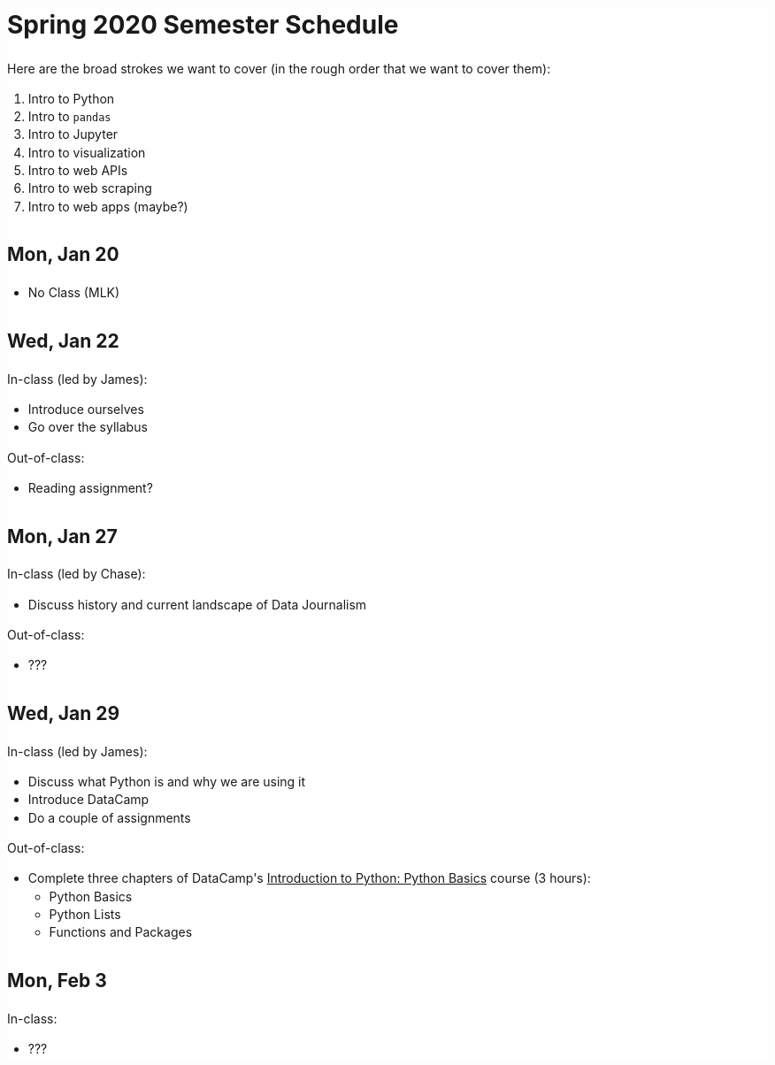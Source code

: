 # Spring 2020 Semester Schedule

Here are the broad strokes we want to cover (in the rough order that we want to cover them):

1. Intro to Python
2. Intro to `pandas`
3. Intro to Jupyter
4. Intro to visualization
5. Intro to web APIs
6. Intro to web scraping
7. Intro to web apps (maybe?)

## Mon, Jan 20

- No Class (MLK)

## Wed, Jan 22

In-class (led by James):
- Introduce ourselves
- Go over the syllabus

Out-of-class:
- Reading assignment?

## Mon, Jan 27

In-class (led by Chase):
- Discuss history and current landscape of Data Journalism

Out-of-class:
- ???

## Wed, Jan 29

In-class (led by James):
- Discuss what Python is and why we are using it
- Introduce DataCamp
- Do a couple of assignments

Out-of-class:
- Complete three chapters of DataCamp's [Introduction to Python: Python Basics](https://www.datacamp.com/courses/intro-to-python-for-data-science) course (3 hours):
    - Python Basics
    - Python Lists
    - Functions and Packages  

## Mon, Feb 3

In-class:
- ???
